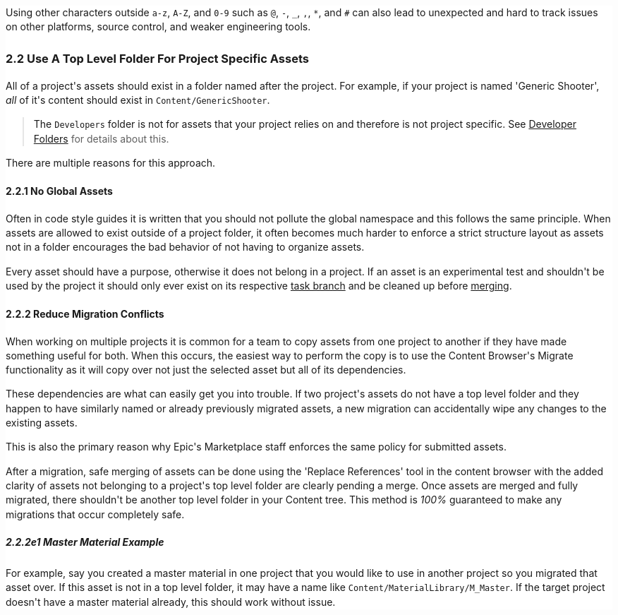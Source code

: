Using other characters outside `a-z`, `A-Z`, and `0-9` such as `@`, `-`, `_`, `,`, `*`, and `#` can also lead to unexpected and hard to track issues on other platforms, source control, and weaker engineering tools.

<a name="2.2"></a>
<a name="structure-top-level"><a>
### 2.2 Use A Top Level Folder For Project Specific Assets

All of a project's assets should exist in a folder named after the project. For example, if your project is named 'Generic Shooter', _all_ of it's content should exist in `Content/GenericShooter`.

> The `Developers` folder is not for assets that your project relies on and therefore is not project specific. See [Developer Folders](#2.3) for details about this.

There are multiple reasons for this approach.

<a name="2.2.1"></a>
#### 2.2.1 No Global Assets

Often in code style guides it is written that you should not pollute the global namespace and this follows the same principle. When assets are allowed to exist outside of a project folder, it often becomes much harder to enforce a strict structure layout as assets not in a folder encourages the bad behavior of not having to organize assets.

Every asset should have a purpose, otherwise it does not belong in a project. If an asset is an experimental test and shouldn't be used by the project it should only ever exist on its respective [task branch](#scm-branches-tasks) and be cleaned up before [merging](#scm-merge).

<a name="2.2.2"></a>
#### 2.2.2 Reduce Migration Conflicts

When working on multiple projects it is common for a team to copy assets from one project to another if they have made something useful for both. When this occurs, the easiest way to perform the copy is to use the Content Browser's Migrate functionality as it will copy over not just the selected asset but all of its dependencies.

These dependencies are what can easily get you into trouble. If two project's assets do not have a top level folder and they happen to have similarly named or already previously migrated assets, a new migration can accidentally wipe any changes to the existing assets.

This is also the primary reason why Epic's Marketplace staff enforces the same policy for submitted assets.

After a migration, safe merging of assets can be done using the 'Replace References' tool in the content browser with the added clarity of assets not belonging to a project's top level folder are clearly pending a merge. Once assets are merged and fully migrated, there shouldn't be another top level folder in your Content tree. This method is _100%_ guaranteed to make any migrations that occur completely safe.

<a name="2.2.2e1"></a>
##### 2.2.2e1 Master Material Example

For example, say you created a master material in one project that you would like to use in another project so you migrated that asset over. If this asset is not in a top level folder, it may have a name like `Content/MaterialLibrary/M_Master`. If the target project doesn't have a master material already, this should work without issue.
